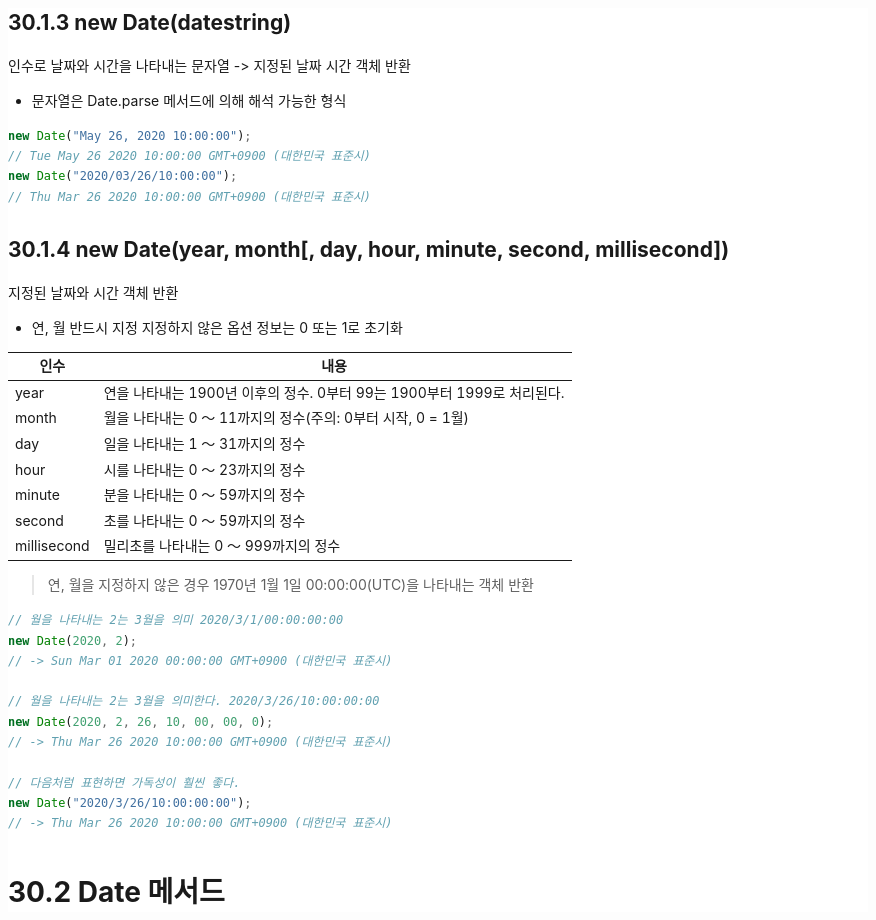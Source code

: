 ## 30.1.3 new Date(datestring)

인수로 날짜와 시간을 나타내는 문자열 -> 지정된 날짜 시간 객체 반환

- 문자열은 Date.parse 메서드에 의해 해석 가능한 형식

```js
new Date("May 26, 2020 10:00:00");
// Tue May 26 2020 10:00:00 GMT+0900 (대한민국 표준시)
new Date("2020/03/26/10:00:00");
// Thu Mar 26 2020 10:00:00 GMT+0900 (대한민국 표준시)
```

## 30.1.4 new Date(year, month[, day, hour, minute, second, millisecond])

지정된 날짜와 시간 객체 반환

- 연, 월 반드시 지정
  지정하지 않은 옵션 정보는 0 또는 1로 초기화

| 인수        | 내용                                                                   |
| ----------- | ---------------------------------------------------------------------- |
| year        | 연을 나타내는 1900년 이후의 정수. 0부터 99는 1900부터 1999로 처리된다. |
| month       | 월을 나타내는 0 〜 11까지의 정수(주의: 0부터 시작, 0 = 1월)            |
| day         | 일을 나타내는 1 〜 31까지의 정수                                       |
| hour        | 시를 나타내는 0 〜 23까지의 정수                                       |
| minute      | 분을 나타내는 0 〜 59까지의 정수                                       |
| second      | 초를 나타내는 0 〜 59까지의 정수                                       |
| millisecond | 밀리초를 나타내는 0 〜 999까지의 정수                                  |

> 연, 월을 지정하지 않은 경우 1970년 1월 1일 00:00:00(UTC)을 나타내는 객체 반환

```js
// 월을 나타내는 2는 3월을 의미 2020/3/1/00:00:00:00
new Date(2020, 2);
// -> Sun Mar 01 2020 00:00:00 GMT+0900 (대한민국 표준시)

// 월을 나타내는 2는 3월을 의미한다. 2020/3/26/10:00:00:00
new Date(2020, 2, 26, 10, 00, 00, 0);
// -> Thu Mar 26 2020 10:00:00 GMT+0900 (대한민국 표준시)

// 다음처럼 표현하면 가독성이 훨씬 좋다.
new Date("2020/3/26/10:00:00:00");
// -> Thu Mar 26 2020 10:00:00 GMT+0900 (대한민국 표준시)
```

# 30.2 Date 메서드
